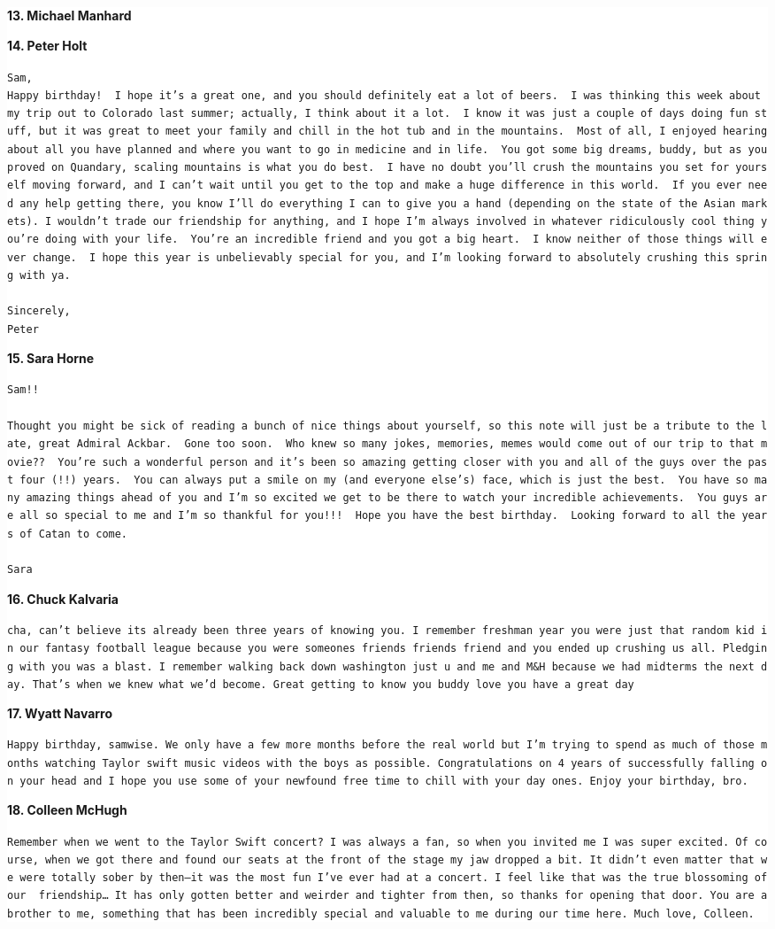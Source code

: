 **13. Michael Manhard**

**14. Peter Holt**

	Sam,
	Happy birthday!  I hope it’s a great one, and you should definitely eat a lot of beers.  I was thinking this week about my trip out to Colorado last summer; actually, I think about it a lot.  I know it was just a couple of days doing fun stuff, but it was great to meet your family and chill in the hot tub and in the mountains.  Most of all, I enjoyed hearing about all you have planned and where you want to go in medicine and in life.  You got some big dreams, buddy, but as you proved on Quandary, scaling mountains is what you do best.  I have no doubt you’ll crush the mountains you set for yourself moving forward, and I can’t wait until you get to the top and make a huge difference in this world.  If you ever need any help getting there, you know I’ll do everything I can to give you a hand (depending on the state of the Asian markets). I wouldn’t trade our friendship for anything, and I hope I’m always involved in whatever ridiculously cool thing you’re doing with your life.  You’re an incredible friend and you got a big heart.  I know neither of those things will ever change.  I hope this year is unbelievably special for you, and I’m looking forward to absolutely crushing this spring with ya.

	Sincerely,
	Peter

**15. Sara Horne**

	Sam!!

	Thought you might be sick of reading a bunch of nice things about yourself, so this note will just be a tribute to the late, great Admiral Ackbar.  Gone too soon.  Who knew so many jokes, memories, memes would come out of our trip to that movie??  You’re such a wonderful person and it’s been so amazing getting closer with you and all of the guys over the past four (!!) years.  You can always put a smile on my (and everyone else’s) face, which is just the best.  You have so many amazing things ahead of you and I’m so excited we get to be there to watch your incredible achievements.  You guys are all so special to me and I’m so thankful for you!!!  Hope you have the best birthday.  Looking forward to all the years of Catan to come.

	Sara

**16. Chuck Kalvaria**

	cha, can’t believe its already been three years of knowing you. I remember freshman year you were just that random kid in our fantasy football league because you were someones friends friends friend and you ended up crushing us all. Pledging with you was a blast. I remember walking back down washington just u and me and M&H because we had midterms the next day. That’s when we knew what we’d become. Great getting to know you buddy love you have a great day

**17. Wyatt Navarro**

	Happy birthday, samwise. We only have a few more months before the real world but I’m trying to spend as much of those months watching Taylor swift music videos with the boys as possible. Congratulations on 4 years of successfully falling on your head and I hope you use some of your newfound free time to chill with your day ones. Enjoy your birthday, bro.

**18. Colleen McHugh**

	Remember when we went to the Taylor Swift concert? I was always a fan, so when you invited me I was super excited. Of course, when we got there and found our seats at the front of the stage my jaw dropped a bit. It didn’t even matter that we were totally sober by then—it was the most fun I’ve ever had at a concert. I feel like that was the true blossoming of our  friendship… It has only gotten better and weirder and tighter from then, so thanks for opening that door. You are a brother to me, something that has been incredibly special and valuable to me during our time here. Much love, Colleen.
